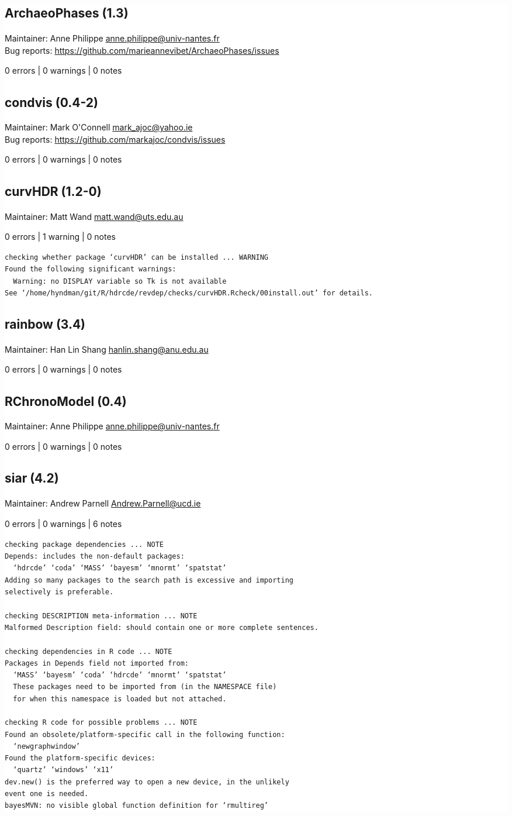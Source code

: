 ## ArchaeoPhases (1.3)
Maintainer: Anne Philippe <anne.philippe@univ-nantes.fr>  
Bug reports: https://github.com/marieannevibet/ArchaeoPhases/issues

0 errors | 0 warnings | 0 notes

## condvis (0.4-2)
Maintainer: Mark O'Connell <mark_ajoc@yahoo.ie>  
Bug reports: https://github.com/markajoc/condvis/issues

0 errors | 0 warnings | 0 notes

## curvHDR (1.2-0)
Maintainer: Matt Wand <matt.wand@uts.edu.au>

0 errors | 1 warning  | 0 notes

```
checking whether package ‘curvHDR’ can be installed ... WARNING
Found the following significant warnings:
  Warning: no DISPLAY variable so Tk is not available
See ‘/home/hyndman/git/R/hdrcde/revdep/checks/curvHDR.Rcheck/00install.out’ for details.
```

## rainbow (3.4)
Maintainer: Han Lin Shang <hanlin.shang@anu.edu.au>

0 errors | 0 warnings | 0 notes

## RChronoModel (0.4)
Maintainer: Anne Philippe <anne.philippe@univ-nantes.fr>

0 errors | 0 warnings | 0 notes

## siar (4.2)
Maintainer: Andrew Parnell <Andrew.Parnell@ucd.ie>

0 errors | 0 warnings | 6 notes

```
checking package dependencies ... NOTE
Depends: includes the non-default packages:
  ‘hdrcde’ ‘coda’ ‘MASS’ ‘bayesm’ ‘mnormt’ ‘spatstat’
Adding so many packages to the search path is excessive and importing
selectively is preferable.

checking DESCRIPTION meta-information ... NOTE
Malformed Description field: should contain one or more complete sentences.

checking dependencies in R code ... NOTE
Packages in Depends field not imported from:
  ‘MASS’ ‘bayesm’ ‘coda’ ‘hdrcde’ ‘mnormt’ ‘spatstat’
  These packages need to be imported from (in the NAMESPACE file)
  for when this namespace is loaded but not attached.

checking R code for possible problems ... NOTE
Found an obsolete/platform-specific call in the following function:
  ‘newgraphwindow’
Found the platform-specific devices:
  ‘quartz’ ‘windows’ ‘x11’
dev.new() is the preferred way to open a new device, in the unlikely
event one is needed.
bayesMVN: no visible global function definition for ‘rmultireg’
```